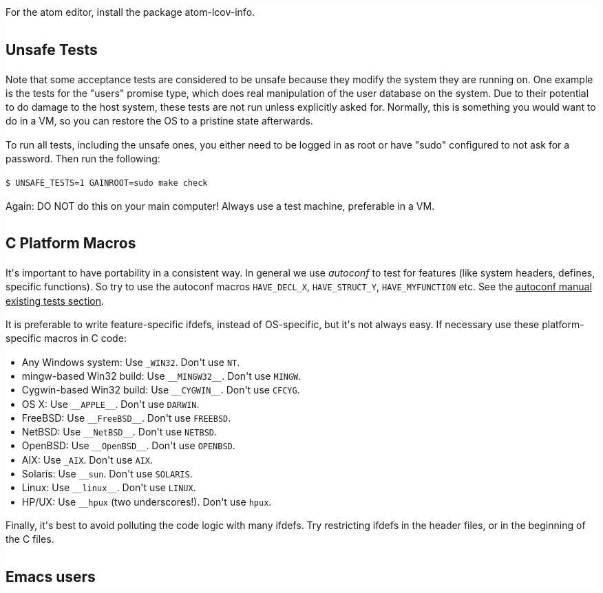 For the atom editor, install the package atom-lcov-info.


Unsafe Tests
------------

Note that some acceptance tests are considered to be unsafe because they
modify the system they are running on. One example is the tests for the
"users" promise type, which does real manipulation of the user database on the
system.  Due to their potential to do damage to the host system, these tests
are not run unless explicitly asked for.  Normally, this is something you
would want to do in a VM, so you can restore the OS to a pristine state
afterwards.

To run all tests, including the unsafe ones, you either need to be logged in as
root or have "sudo" configured to not ask for a password. Then run the
following:

    $ UNSAFE_TESTS=1 GAINROOT=sudo make check

Again: DO NOT do this on your main computer! Always use a test machine,
preferable in a VM.


C Platform Macros
-----------------

It's important to have portability in a consistent way. In general we
use *autoconf* to test for features (like system headers, defines,
specific functions). So try to use the autoconf macros `HAVE_DECL_X`,
`HAVE_STRUCT_Y`, `HAVE_MYFUNCTION` etc.  See the
[autoconf manual existing tests section](https://www.gnu.org/software/autoconf/manual/html_node/Existing-Tests.html).

It is preferable to write feature-specific ifdefs, instead of
OS-specific, but it's not always easy. If necessary use these
platform-specific macros in C code:

* Any Windows system: Use `_WIN32`.  Don't use `NT`.
* mingw-based Win32 build: Use `__MINGW32__`.  Don't use `MINGW`.
* Cygwin-based Win32 build: Use `__CYGWIN__`.  Don't use `CFCYG`.
* OS X: Use `__APPLE__`.  Don't use `DARWIN`.
* FreeBSD: Use `__FreeBSD__`.  Don't use `FREEBSD`.
* NetBSD: Use `__NetBSD__`.  Don't use `NETBSD`.
* OpenBSD: Use `__OpenBSD__`.  Don't use `OPENBSD`.
* AIX: Use `_AIX`.  Don't use `AIX`.
* Solaris: Use `__sun`. Don't use `SOLARIS`.
* Linux: Use `__linux__`.  Don't use `LINUX`.
* HP/UX: Use `__hpux` (two underscores!).  Don't use `hpux`.

Finally, it's best to avoid polluting the code logic with many ifdefs.
Try restricting ifdefs in the header files, or in the beginning of
the C files.


Emacs users
-----------
